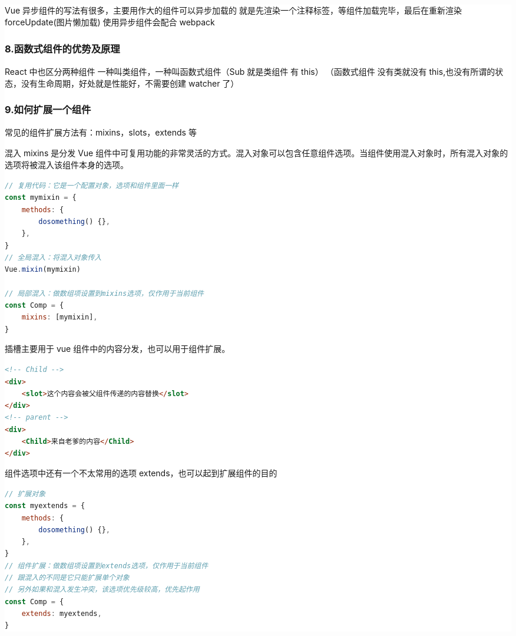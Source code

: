 Vue 异步组件的写法有很多，主要用作大的组件可以异步加载的 就是先渲染一个注释标签，等组件加载完毕，最后在重新渲染 forceUpdate(图片懒加载) 使用异步组件会配合 webpack

### 8.函数式组件的优势及原理

React 中也区分两种组件 一种叫类组件，一种叫函数式组件（Sub 就是类组件 有 this） （函数式组件 没有类就没有 this,也没有所谓的状态，没有生命周期，好处就是性能好，不需要创建 watcher 了）

### 9.如何扩展一个组件

常见的组件扩展方法有：mixins，slots，extends 等

混入 mixins 是分发 Vue 组件中可复用功能的非常灵活的方式。混入对象可以包含任意组件选项。当组件使用混入对象时，所有混入对象的选项将被混入该组件本身的选项。

```js
// 复用代码：它是一个配置对象，选项和组件里面一样
const mymixin = {
    methods: {
        dosomething() {},
    },
}
// 全局混入：将混入对象传入
Vue.mixin(mymixin)

// 局部混入：做数组项设置到mixins选项，仅作用于当前组件
const Comp = {
    mixins: [mymixin],
}
```

插槽主要用于 vue 组件中的内容分发，也可以用于组件扩展。

```html
<!-- Child -->
<div>
    <slot>这个内容会被父组件传递的内容替换</slot>
</div>
<!-- parent -->
<div>
    <Child>来自老爹的内容</Child>
</div>
```

组件选项中还有一个不太常用的选项 extends，也可以起到扩展组件的目的

```js
// 扩展对象
const myextends = {
    methods: {
        dosomething() {},
    },
}
// 组件扩展：做数组项设置到extends选项，仅作用于当前组件
// 跟混入的不同是它只能扩展单个对象
// 另外如果和混入发生冲突，该选项优先级较高，优先起作用
const Comp = {
    extends: myextends,
}
```
